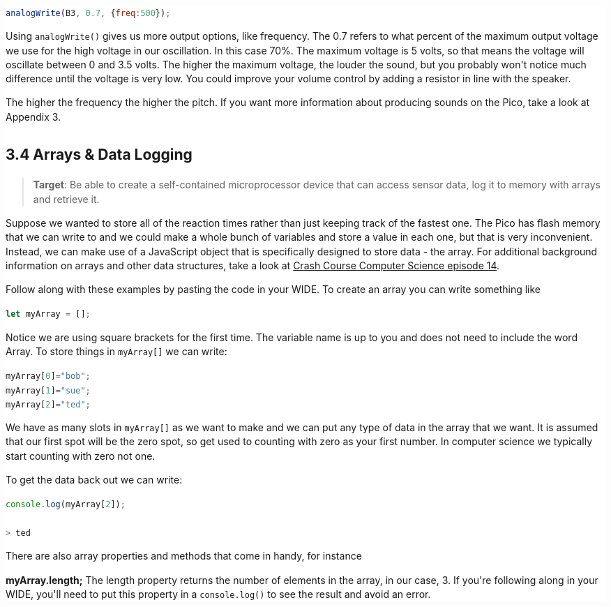 ```javascript
analogWrite(B3, 0.7, {freq:500});
```

Using `analogWrite()` gives us more output options, like frequency. The 0.7 refers to what percent of the maximum output voltage we use for the high voltage in our oscillation. In this case 70%. The maximum voltage is 5 volts, so that means the voltage will oscillate between 0 and 3.5 volts. The higher the maximum voltage, the louder the sound, but you probably won't notice much difference until the voltage is very low. You could improve your volume control by adding a resistor in line with the speaker.

The higher the frequency the higher the pitch. If you want more information about producing sounds on the Pico, take a look at Appendix 3.

<a name="3.4"></a>
## 3.4 Arrays & Data Logging

> **Target**: Be able to create a self-contained microprocessor device that can access sensor data, log it to memory with arrays and retrieve it.

Suppose we wanted to store all of the reaction times rather than just keeping track of the fastest one. The Pico has flash memory that we can write to and we could make a whole bunch of variables and store a value in each one, but that is very inconvenient. Instead, we can make use of a JavaScript object that is specifically designed to store data - the array.  For additional background information on arrays and other data structures, take a look at [Crash Course Computer Science episode 14](https://www.youtube.com/playlist?list=PL8dPuuaLjXtNlUrzyH5r6jN9ulIgZBpdo).

Follow along with these examples by pasting the code in your WIDE. To create an array you can write something like

```js
let myArray = [];
```

Notice we are using square brackets for the first time. The variable name is up to you and does not need to include the word Array. To store things in `myArray[]` we can write:

```js
myArray[0]="bob";
myArray[1]="sue";
myArray[2]="ted";
```

We have as many slots in `myArray[]` as we want to make and we can put any type of data in the array that we want. It is assumed that our first spot will be the zero spot, so get used to counting with zero as your first number. In computer science we typically start counting with zero not one.

To get the data back out we can write:

```js
console.log(myArray[2]);

> ted
```

There are also array properties and methods that come in handy, for instance

**myArray.length;** The length property returns the number of elements in the array, in our case, 3. If you're following along in your WIDE, you'll need to put this property in a `console.log()` to see the result and avoid an error.
